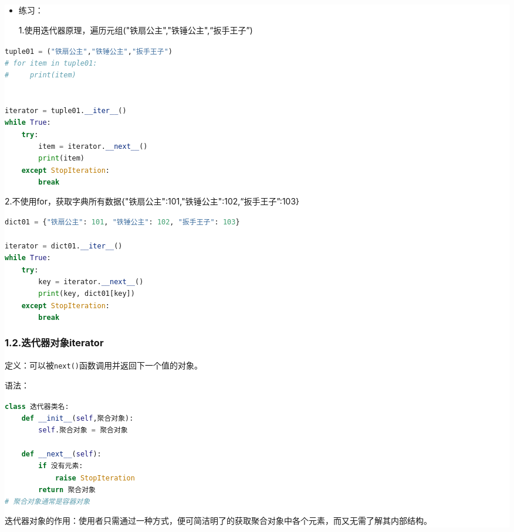 - 练习：

  1.使用迭代器原理，遍历元组("铁扇公主","铁锤公主",“扳手王子”)

```python
tuple01 = ("铁扇公主","铁锤公主","扳手王子")
# for item in tuple01:
#     print(item)


iterator = tuple01.__iter__()
while True:
    try:
        item = iterator.__next__()
        print(item)
    except StopIteration:
        break
```



​	2.不使用for，获取字典所有数据{"铁扇公主":101,"铁锤公主":102,“扳手王子”:103}

```python
dict01 = {"铁扇公主": 101, "铁锤公主": 102, "扳手王子": 103}

iterator = dict01.__iter__()
while True:
    try:
        key = iterator.__next__()
        print(key, dict01[key])
    except StopIteration:
        break
```



### 1.2.迭代器对象iterator

定义：可以被`next()`函数调用并返回下一个值的对象。

语法：

```python
class 迭代器类名:
    def __init__(self,聚合对象):
        self.聚合对象 = 聚合对象
        
    def __next__(self):
        if 没有元素:
            raise StopIteration
        return 聚合对象
# 聚合对象通常是容器对象
```

迭代器对象的作用：使用者只需通过一种方式，便可简洁明了的获取聚合对象中各个元素，而又无需了解其内部结构。
